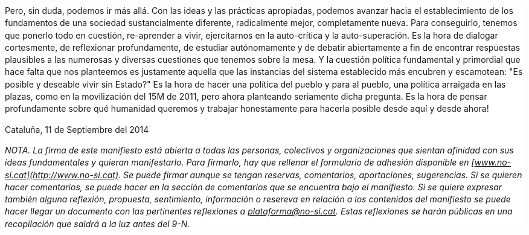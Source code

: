 Pero, sin duda, podemos ir más allá. Con las ideas y las prácticas apropiadas, podemos avanzar hacia el establecimiento de los fundamentos de una sociedad sustancialmente diferente, radicalmente mejor, completamente nueva. Para conseguirlo, tenemos que ponerlo todo en cuestión, re-aprender a vivir, ejercitarnos en la auto-crítica y la auto-superación. Es la hora de dialogar cortesmente, de reflexionar profundamente, de estudiar autónomamente y de debatir abiertamente a fin de encontrar respuestas plausibles a las numerosas y diversas cuestiones que tenemos sobre la mesa. Y la cuestión política fundamental y primordial que hace falta que nos planteemos es justamente aquella que las instancias del sistema establecido más encubren y escamotean: "Es posible y deseable vivir sin Estado?" Es la hora de hacer una política del pueblo y para al pueblo, una política arraigada en las plazas, como en la movilización del 15M de 2011, pero ahora planteando seriamente dicha pregunta. Es la hora de pensar profundamente sobre qué humanidad queremos y trabajar honestamente para hacerla posible desde aquí y desde ahora!

Cataluña, 11 de Septiembre del 2014

_NOTA. La firma de este manifiesto está abierta a todas las personas, colectivos y organizaciones que sientan afinidad con sus ideas fundamentales y quieran manifestarlo. Para firmarlo, hay que rellenar el formulario de adhesión disponible en [www.no-si.cat](http://www.no-si.cat). Se puede firmar aunque se tengan reservas, comentarios, aportaciones, sugerencias. Si se quieren hacer comentarios, se puede hacer en la sección de comentarios que se encuentra bajo el manifiesto. Si se quiere expresar también alguna reflexión, propuesta, sentimiento, información o resereva en relación a los contenidos del manifiesto se puede hacer llegar un documento con las pertinentes reflexiones a plataforma@no-si.cat. Estas reflexiones se harán públicas en una recopilación que saldrá a la luz antes del 9-N._
